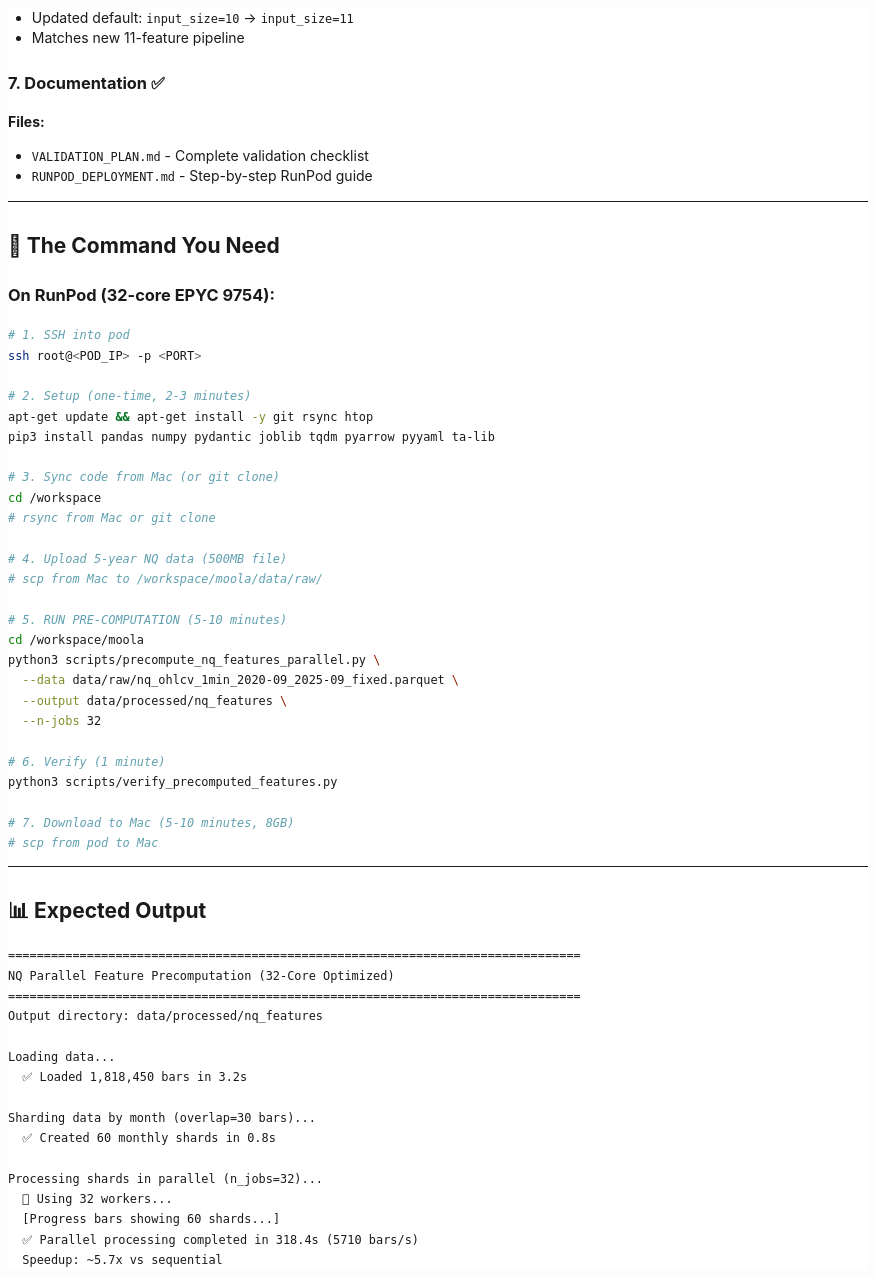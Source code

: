 - Updated default: `input_size=10` → `input_size=11`
- Matches new 11-feature pipeline

### 7. **Documentation** ✅
**Files:**
- `VALIDATION_PLAN.md` - Complete validation checklist
- `RUNPOD_DEPLOYMENT.md` - Step-by-step RunPod guide

---

## 🎯 The Command You Need

### On RunPod (32-core EPYC 9754):

```bash
# 1. SSH into pod
ssh root@<POD_IP> -p <PORT>

# 2. Setup (one-time, 2-3 minutes)
apt-get update && apt-get install -y git rsync htop
pip3 install pandas numpy pydantic joblib tqdm pyarrow pyyaml ta-lib

# 3. Sync code from Mac (or git clone)
cd /workspace
# rsync from Mac or git clone

# 4. Upload 5-year NQ data (500MB file)
# scp from Mac to /workspace/moola/data/raw/

# 5. RUN PRE-COMPUTATION (5-10 minutes)
cd /workspace/moola
python3 scripts/precompute_nq_features_parallel.py \
  --data data/raw/nq_ohlcv_1min_2020-09_2025-09_fixed.parquet \
  --output data/processed/nq_features \
  --n-jobs 32

# 6. Verify (1 minute)
python3 scripts/verify_precomputed_features.py

# 7. Download to Mac (5-10 minutes, 8GB)
# scp from pod to Mac
```

---

## 📊 Expected Output

```
================================================================================
NQ Parallel Feature Precomputation (32-Core Optimized)
================================================================================
Output directory: data/processed/nq_features

Loading data...
  ✅ Loaded 1,818,450 bars in 3.2s

Sharding data by month (overlap=30 bars)...
  ✅ Created 60 monthly shards in 0.8s

Processing shards in parallel (n_jobs=32)...
  🚀 Using 32 workers...
  [Progress bars showing 60 shards...]
  ✅ Parallel processing completed in 318.4s (5710 bars/s)
  Speedup: ~5.7x vs sequential
```